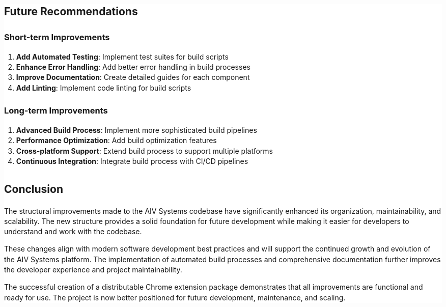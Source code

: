 ## Future Recommendations

### Short-term Improvements
1. **Add Automated Testing**: Implement test suites for build scripts
2. **Enhance Error Handling**: Add better error handling in build processes
3. **Improve Documentation**: Create detailed guides for each component
4. **Add Linting**: Implement code linting for build scripts

### Long-term Improvements
1. **Advanced Build Process**: Implement more sophisticated build pipelines
2. **Performance Optimization**: Add build optimization features
3. **Cross-platform Support**: Extend build process to support multiple platforms
4. **Continuous Integration**: Integrate build process with CI/CD pipelines

## Conclusion

The structural improvements made to the AIV Systems codebase have significantly enhanced its organization, maintainability, and scalability. The new structure provides a solid foundation for future development while making it easier for developers to understand and work with the codebase.

These changes align with modern software development best practices and will support the continued growth and evolution of the AIV Systems platform. The implementation of automated build processes and comprehensive documentation further improves the developer experience and project maintainability.

The successful creation of a distributable Chrome extension package demonstrates that all improvements are functional and ready for use. The project is now better positioned for future development, maintenance, and scaling.